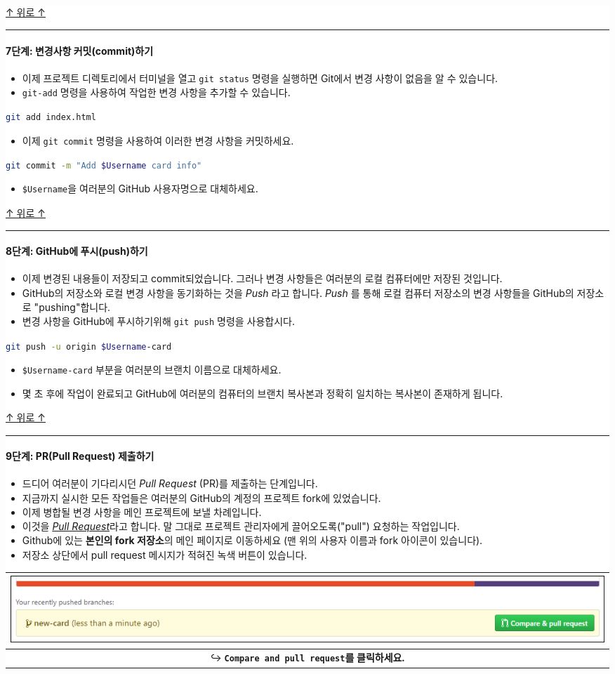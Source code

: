 [↑ 위로 ↑](#빠른-액세스-인덱스)

---

#### 7단계: 변경사항 커밋(commit)하기

- 이제 프로젝트 디렉토리에서 터미널을 열고 `git status` 명령을 실행하면 Git에서 변경 사항이 없음을 알 수 있습니다.
- `git-add` 명령을 사용하여 작업한 변경 사항을 추가할 수 있습니다.

```bash
git add index.html
```

- 이제 `git commit` 명령을 사용하여 이러한 변경 사항을 커밋하세요.

```bash
git commit -m "Add $Username card info"
```

- `$Username`을 여러분의 GitHub 사용자명으로 대체하세요.

[↑ 위로 ↑](#빠른-액세스-인덱스)

---

#### 8단계: GitHub에 푸시(push)하기

- 이제 변경된 내용들이 저장되고 commit되었습니다. 그러나 변경 사항들은 여러분의 로컬 컴퓨터에만 저장된 것입니다.
- GitHub의 저장소와 로컬 변경 사항을 동기화하는 것을 _Push_ 라고 합니다. _Push_ 를 통해 로컬 컴퓨터 저장소의 변경 사항들을 GitHub의 저장소로 "pushing"합니다.
- 변경 사항을 GitHub에 푸시하기위해 `git push` 명령을 사용합시다.

```bash
git push -u origin $Username-card
```

- `$Username-card` 부분을 여러분의 브랜치 이름으로 대체하세요.

- 몇 초 후에 작업이 완료되고 GitHub에 여러분의 컴퓨터의 브랜치 복사본과 정확히 일치하는 복사본이 존재하게 됩니다.

[↑ 위로 ↑](#빠른-액세스-인덱스)

---

#### 9단계: PR(Pull Request) 제출하기

- 드디어 여러분이 기다리시던 _Pull Request_ (PR)를 제출하는 단계입니다.
- 지금까지 실시한 모든 작업들은 여러분의 GitHub의 계정의 프로젝트 fork에 있었습니다.
- 이제 병합될 변경 사항을 메인 프로젝트에 보낼 차례입니다.
- 이것을 [_Pull Request_](https://help.github.com/articles/about-pull-requests/ 'About Pull Requests - GitHub Help')라고 합니다. 말 그대로 프로젝트 관리자에게 끌어오도록("pull") 요청하는 작업입니다.
- Github에 있는 **본인의 fork 저장소**의 메인 페이지로 이동하세요 (맨 위의 사용자 이름과 fork 아이콘이 있습니다).
- 저장소 상단에서 pull request 메시지가 적혀진 녹색 버튼이 있습니다.

|  ![Submit a Pull Request](/readme-only/pull-request.PNG 'This is usually towards the top of the page, under the description and above the project files and folders')  |
| :-------------------------------------------------------------------------------------------------------------------------------------------------------------------: |
|                                                    :arrow_right_hook: **`Compare and pull request`를 클릭하세요.**                                                     |